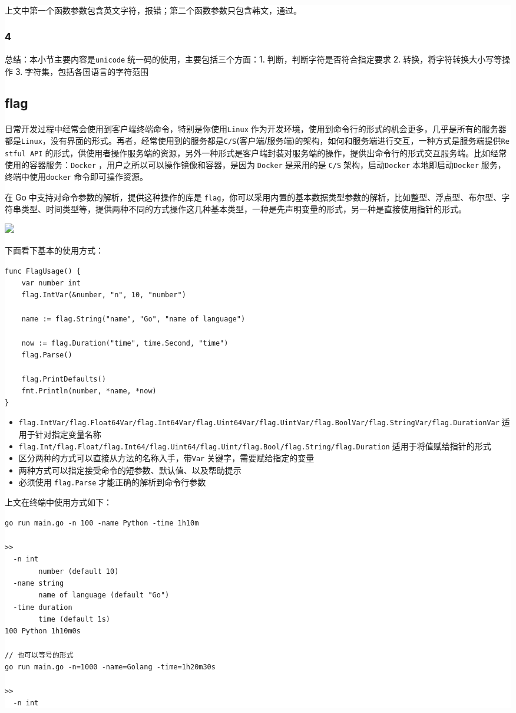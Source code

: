 上文中第一个函数参数包含英文字符，报错；第二个函数参数只包含韩文，通过。


### 4

总结：本小节主要内容是`unicode` 统一码的使用，主要包括三个方面：1. 判断，判断字符是否符合指定要求 2. 转换，将字符转换大小写等操作 3. 字符集，包括各国语言的字符范围



## flag

日常开发过程中经常会使用到客户端终端命令，特别是你使用`Linux` 作为开发环境，使用到命令行的形式的机会更多，几乎是所有的服务器都是`Linux`，没有界面的形式。再者，经常使用到的服务都是`C/S`(客户端/服务端)的架构，如何和服务端进行交互，一种方式是服务端提供`Restful API` 的形式，供使用者操作服务端的资源，另外一种形式是客户端封装对服务端的操作，提供出命令行的形式交互服务端。比如经常使用的容器服务：`Docker` ，用户之所以可以操作镜像和容器，是因为 `Docker` 是采用的是 `C/S` 架构，启动`Docker` 本地即启动`Docker` 服务，终端中使用`docker` 命令即可操作资源。

在 Go 中支持对命令参数的解析，提供这种操作的库是 `flag`，你可以采用内置的基本数据类型参数的解析，比如整型、浮点型、布尔型、字符串类型、时间类型等，提供两种不同的方式操作这几种基本类型，一种是先声明变量的形式，另一种是直接使用指针的形式。

![](http://ww1.sinaimg.cn/large/741fdb86gy1g2sy1d2fzbj213w0ao0tt.jpg)



下面看下基本的使用方式：


```
func FlagUsage() {
	var number int
	flag.IntVar(&number, "n", 10, "number")

	name := flag.String("name", "Go", "name of language")

	now := flag.Duration("time", time.Second, "time")
	flag.Parse()

	flag.PrintDefaults()
	fmt.Println(number, *name, *now)
}

```

- `flag.IntVar/flag.Float64Var/flag.Int64Var/flag.Uint64Var/flag.UintVar/flag.BoolVar/flag.StringVar/flag.DurationVar` 适用于针对指定变量名称
- `flag.Int/flag.Float/flag.Int64/flag.Uint64/flag.Uint/flag.Bool/flag.String/flag.Duration` 适用于将值赋给指针的形式
- 区分两种的方式可以直接从方法的名称入手，带`Var` 关键字，需要赋给指定的变量
- 两种方式可以指定接受命令的短参数、默认值、以及帮助提示
- 必须使用 `flag.Parse` 才能正确的解析到命令行参数

上文在终端中使用方式如下：

```
go run main.go -n 100 -name Python -time 1h10m

>>
  -n int
    	number (default 10)
  -name string
    	name of language (default "Go")
  -time duration
    	time (default 1s)
100 Python 1h10m0s

// 也可以等号的形式
go run main.go -n=1000 -name=Golang -time=1h20m30s

>>
  -n int
```